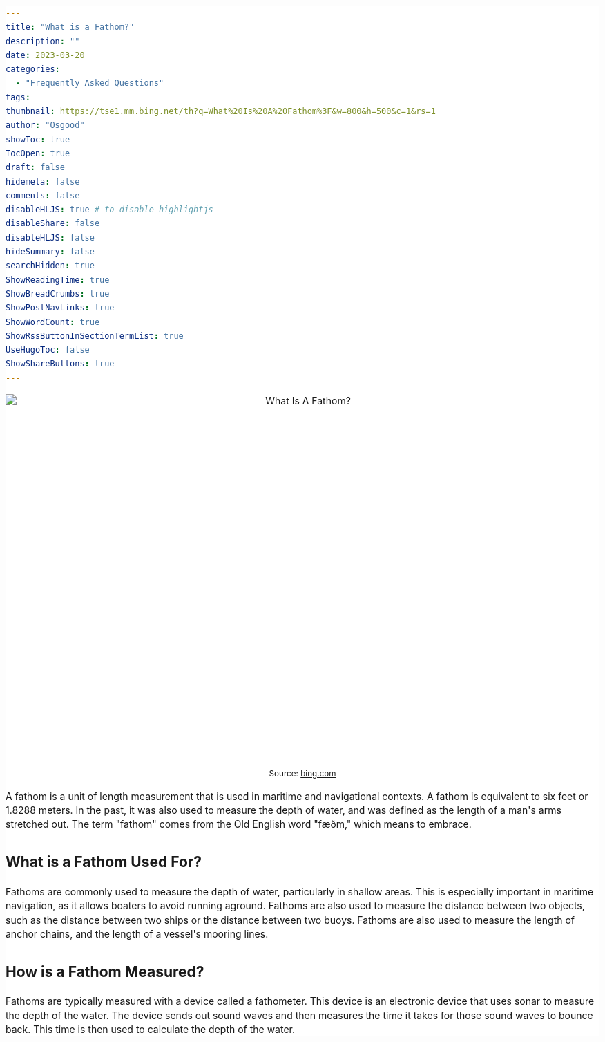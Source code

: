 ```yaml
---
title: "What is a Fathom?"
description: ""
date: 2023-03-20
categories:
  - "Frequently Asked Questions" 
tags: 
thumbnail: https://tse1.mm.bing.net/th?q=What%20Is%20A%20Fathom%3F&w=800&h=500&c=1&rs=1
author: "Osgood"
showToc: true
TocOpen: true
draft: false
hidemeta: false
comments: false
disableHLJS: true # to disable highlightjs
disableShare: false
disableHLJS: false
hideSummary: false
searchHidden: true
ShowReadingTime: true
ShowBreadCrumbs: true
ShowPostNavLinks: true
ShowWordCount: true
ShowRssButtonInSectionTermList: true
UseHugoToc: false
ShowShareButtons: true
---
```


<center>
	<img src="https://tse1.mm.bing.net/th?q=What%20Is%20A%20Fathom%3F&w=800&h=500&c=1&rs=1" alt="What Is A Fathom?" width="800" height="500" style="display: block; width: 100%; height: auto">
	<small>Source: <a href="https://www.bing.com" rel="nofollow">bing.com</a></small>
</center>

A fathom is a unit of length measurement that is used in maritime and navigational contexts. A fathom is equivalent to six feet or 1.8288 meters. In the past, it was also used to measure the depth of water, and was defined as the length of a man's arms stretched out. The term "fathom" comes from the Old English word "fæðm," which means to embrace.

<h2>What is a Fathom Used For?</h2>

Fathoms are commonly used to measure the depth of water, particularly in shallow areas. This is especially important in maritime navigation, as it allows boaters to avoid running aground. Fathoms are also used to measure the distance between two objects, such as the distance between two ships or the distance between two buoys. Fathoms are also used to measure the length of anchor chains, and the length of a vessel's mooring lines.

<h2>How is a Fathom Measured?</h2>

Fathoms are typically measured with a device called a fathometer. This device is an electronic device that uses sonar to measure the depth of the water. The device sends out sound waves and then measures the time it takes for those sound waves to bounce back. This time is then used to calculate the depth of the water.
